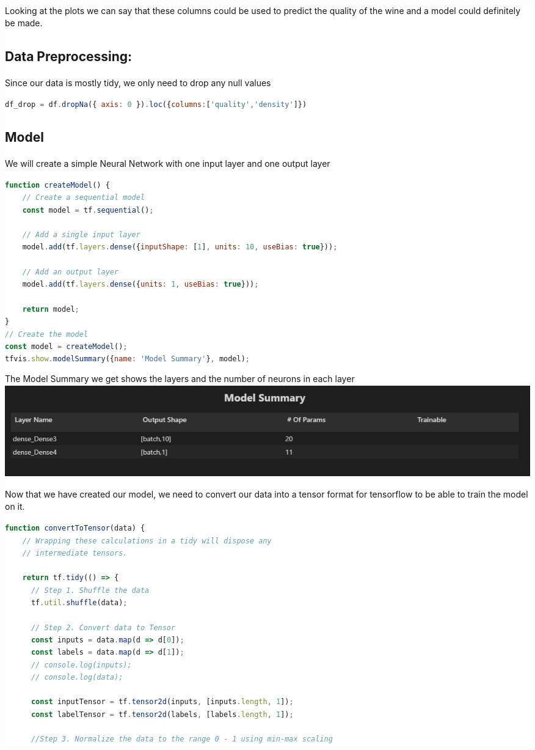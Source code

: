 Looking at the plots we can say that these columns could be used to predict the quality of the wine and a model could definitely be made.

## Data Preprocessing:

Since our data is mostly tidy, we only need to drop any null values

```javascript
df_drop = df.dropNa({ axis: 0 }).loc({columns:['quality','density']})
```

## Model

We will create a simple Neural Network with one input layer and one output layer

```javascript
function createModel() {
    // Create a sequential model
    const model = tf.sequential();
  
    // Add a single input layer
    model.add(tf.layers.dense({inputShape: [1], units: 10, useBias: true}));
  
    // Add an output layer
    model.add(tf.layers.dense({units: 1, useBias: true}));
  
    return model;
}
// Create the model
const model = createModel();
tfvis.show.modelSummary({name: 'Model Summary'}, model);
```

The Model Summary we get shows the layers and the number of neurons in each layer
![Model Summary](./images/modelsummary.PNG)

Now that we have created our model, we need to convert our data into a tensor format for tensorflow to be able to train the model on it.

```javascript
function convertToTensor(data) {
    // Wrapping these calculations in a tidy will dispose any
    // intermediate tensors.
  
    return tf.tidy(() => {
      // Step 1. Shuffle the data
      tf.util.shuffle(data);
  
      // Step 2. Convert data to Tensor
      const inputs = data.map(d => d[0]);
      const labels = data.map(d => d[1]);
      // console.log(inputs);
      // console.log(data);
  
      const inputTensor = tf.tensor2d(inputs, [inputs.length, 1]);
      const labelTensor = tf.tensor2d(labels, [labels.length, 1]);
  
      //Step 3. Normalize the data to the range 0 - 1 using min-max scaling
```